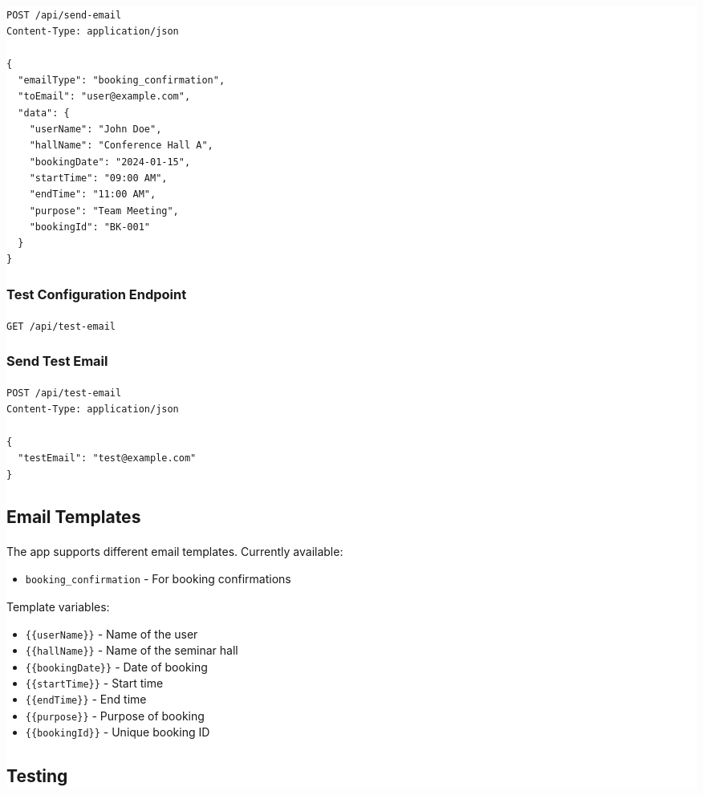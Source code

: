 ```http
POST /api/send-email
Content-Type: application/json

{
  "emailType": "booking_confirmation",
  "toEmail": "user@example.com",
  "data": {
    "userName": "John Doe",
    "hallName": "Conference Hall A",
    "bookingDate": "2024-01-15",
    "startTime": "09:00 AM",
    "endTime": "11:00 AM",
    "purpose": "Team Meeting",
    "bookingId": "BK-001"
  }
}
```

### Test Configuration Endpoint

```http
GET /api/test-email
```

### Send Test Email

```http
POST /api/test-email
Content-Type: application/json

{
  "testEmail": "test@example.com"
}
```

## Email Templates

The app supports different email templates. Currently available:

- `booking_confirmation` - For booking confirmations

Template variables:

- `{{userName}}` - Name of the user
- `{{hallName}}` - Name of the seminar hall
- `{{bookingDate}}` - Date of booking
- `{{startTime}}` - Start time
- `{{endTime}}` - End time
- `{{purpose}}` - Purpose of booking
- `{{bookingId}}` - Unique booking ID

## Testing

